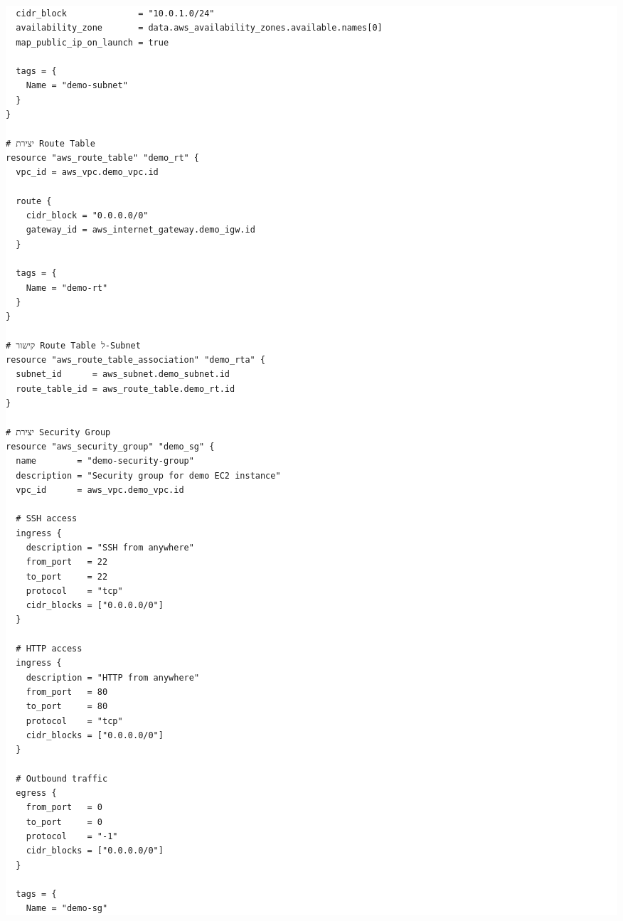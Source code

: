 ```hcl
  cidr_block              = "10.0.1.0/24"
  availability_zone       = data.aws_availability_zones.available.names[0]
  map_public_ip_on_launch = true

  tags = {
    Name = "demo-subnet"
  }
}

# יצירת Route Table
resource "aws_route_table" "demo_rt" {
  vpc_id = aws_vpc.demo_vpc.id

  route {
    cidr_block = "0.0.0.0/0"
    gateway_id = aws_internet_gateway.demo_igw.id
  }

  tags = {
    Name = "demo-rt"
  }
}

# קישור Route Table ל-Subnet
resource "aws_route_table_association" "demo_rta" {
  subnet_id      = aws_subnet.demo_subnet.id
  route_table_id = aws_route_table.demo_rt.id
}

# יצירת Security Group
resource "aws_security_group" "demo_sg" {
  name        = "demo-security-group"
  description = "Security group for demo EC2 instance"
  vpc_id      = aws_vpc.demo_vpc.id

  # SSH access
  ingress {
    description = "SSH from anywhere"
    from_port   = 22
    to_port     = 22
    protocol    = "tcp"
    cidr_blocks = ["0.0.0.0/0"]
  }

  # HTTP access
  ingress {
    description = "HTTP from anywhere"
    from_port   = 80
    to_port     = 80
    protocol    = "tcp"
    cidr_blocks = ["0.0.0.0/0"]
  }

  # Outbound traffic
  egress {
    from_port   = 0
    to_port     = 0
    protocol    = "-1"
    cidr_blocks = ["0.0.0.0/0"]
  }

  tags = {
    Name = "demo-sg"
```